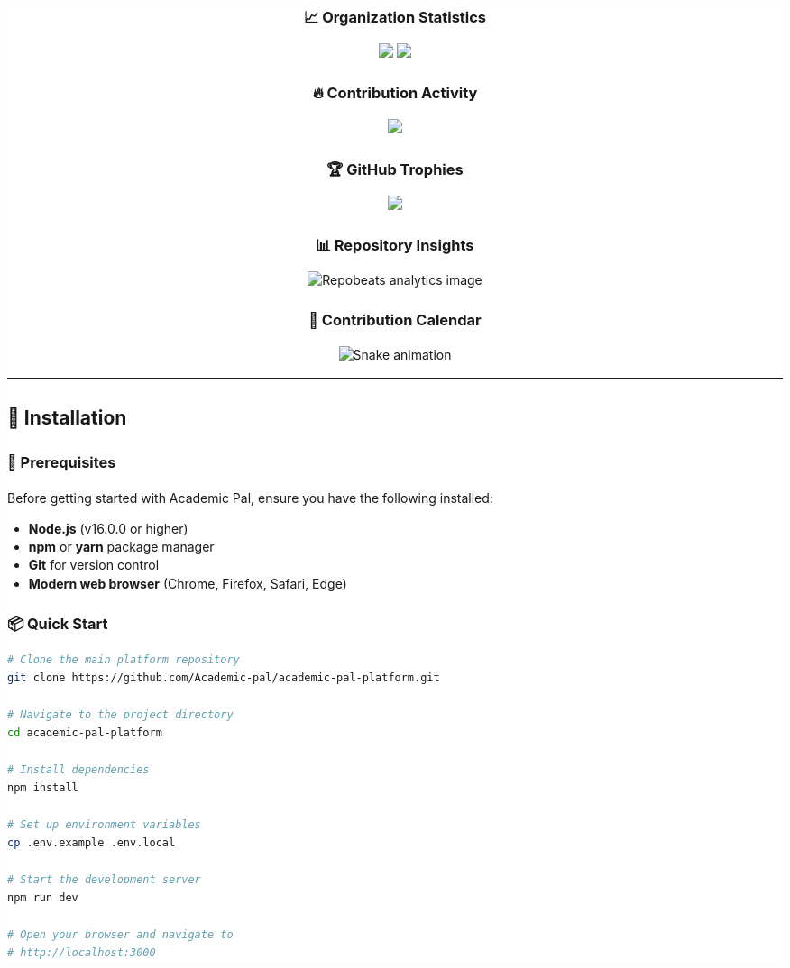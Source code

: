<div align="center">

### 📈 Organization Statistics

<a href="https://github.com/Academic-pal">
  <img height="180em" src="https://github-readme-stats.vercel.app/api?username=Academic-pal&show_icons=true&theme=algolia&include_all_commits=true&count_private=true"/>
  <img height="180em" src="https://github-readme-stats.vercel.app/api/top-langs/?username=Academic-pal&layout=compact&langs_count=8&theme=algolia"/>
</a>

### 🔥 Contribution Activity

<img src="https://github-readme-activity-graph.vercel.app/graph?username=Academic-pal&bg_color=0D1117&color=5BCDEC&line=5BCDEC&point=FFFFFF&hide_border=true" width="100%">

### 🏆 GitHub Trophies

<img src="https://github-profile-trophy.vercel.app/?username=Academic-pal&theme=algolia&no-frame=false&no-bg=false&margin-w=4&row=2&column=4" width="100%">

### 📊 Repository Insights

<div align="center">
  <img src="https://repobeats.axiom.co/api/embed/academic-pal-stats.svg" alt="Repobeats analytics image">
</div>

### 📅 Contribution Calendar

![Snake animation](https://raw.githubusercontent.com/Academic-pal/Academic-pal/output/snake.svg)

</div>

---

## 🚀 Installation

### 🔧 Prerequisites

Before getting started with Academic Pal, ensure you have the following installed:

- **Node.js** (v16.0.0 or higher)
- **npm** or **yarn** package manager
- **Git** for version control
- **Modern web browser** (Chrome, Firefox, Safari, Edge)

### 📦 Quick Start

```bash
# Clone the main platform repository
git clone https://github.com/Academic-pal/academic-pal-platform.git

# Navigate to the project directory
cd academic-pal-platform

# Install dependencies
npm install

# Set up environment variables
cp .env.example .env.local

# Start the development server
npm run dev

# Open your browser and navigate to
# http://localhost:3000
```